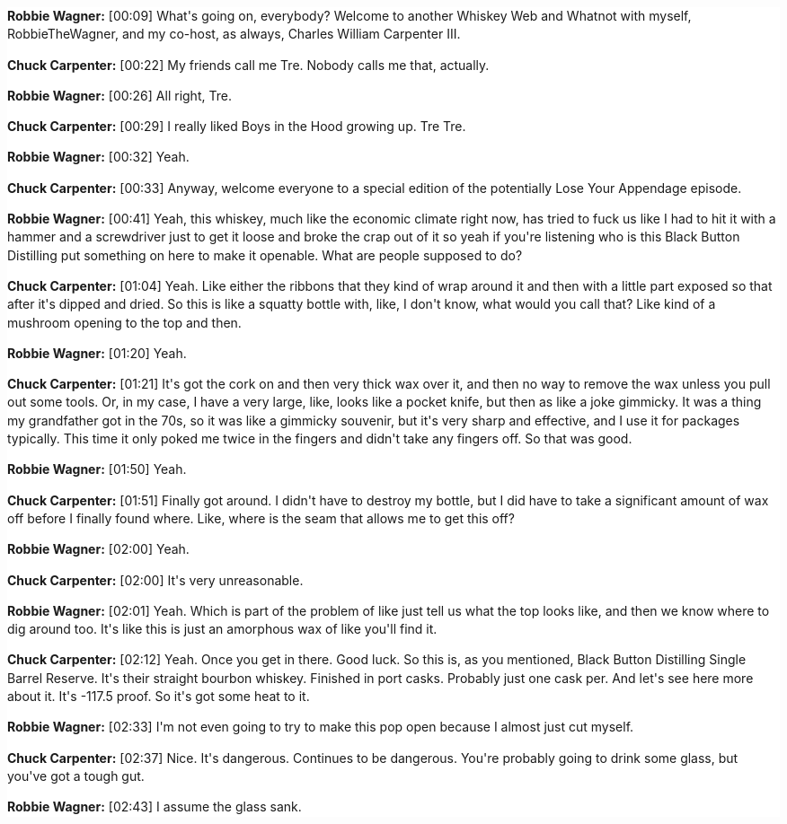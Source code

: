 **Robbie Wagner:** [00:09] What's going on, everybody? Welcome to another Whiskey Web and Whatnot with myself, RobbieTheWagner, and my co-host, as always, Charles William Carpenter III.

**Chuck Carpenter:** [00:22] My friends call me Tre. Nobody calls me that, actually.

**Robbie Wagner:** [00:26] All right, Tre.

**Chuck Carpenter:** [00:29] I really liked Boys in the Hood growing up. Tre Tre.

**Robbie Wagner:** [00:32] Yeah.

**Chuck Carpenter:** [00:33] Anyway, welcome everyone to a special edition of the potentially Lose Your Appendage episode.

**Robbie Wagner:** [00:41] Yeah, this whiskey, much like the economic climate right now, has tried to fuck us like I had to hit it with a hammer and a screwdriver just to get it loose and broke the crap out of it so yeah if you're listening who is this Black Button Distilling put something on here to make it openable. What are people supposed to do?

**Chuck Carpenter:** [01:04] Yeah. Like either the ribbons that they kind of wrap around it and then with a little part exposed so that after it's dipped and dried. So this is like a squatty bottle with, like, I don't know, what would you call that? Like kind of a mushroom opening to the top and then.

**Robbie Wagner:** [01:20] Yeah.

**Chuck Carpenter:** [01:21] It's got the cork on and then very thick wax over it, and then no way to remove the wax unless you pull out some tools. Or, in my case, I have a very large, like, looks like a pocket knife, but then as like a joke gimmicky. It was a thing my grandfather got in the 70s, so it was like a gimmicky souvenir, but it's very sharp and effective, and I use it for packages typically. This time it only poked me twice in the fingers and didn't take any fingers off. So that was good.

**Robbie Wagner:** [01:50] Yeah.

**Chuck Carpenter:** [01:51] Finally got around. I didn't have to destroy my bottle, but I did have to take a significant amount of wax off before I finally found where. Like, where is the seam that allows me to get this off?

**Robbie Wagner:** [02:00] Yeah.

**Chuck Carpenter:** [02:00] It's very unreasonable.

**Robbie Wagner:** [02:01] Yeah. Which is part of the problem of like just tell us what the top looks like, and then we know where to dig around too. It's like this is just an amorphous wax of like you'll find it.

**Chuck Carpenter:** [02:12] Yeah. Once you get in there. Good luck. So this is, as you mentioned, Black Button Distilling Single Barrel Reserve. It's their straight bourbon whiskey. Finished in port casks. Probably just one cask per. And let's see here more about it. It's -117.5 proof. So it's got some heat to it.

**Robbie Wagner:** [02:33] I'm not even going to try to make this pop open because I almost just cut myself.

**Chuck Carpenter:** [02:37] Nice. It's dangerous. Continues to be dangerous. You're probably going to drink some glass, but you've got a tough gut.

**Robbie Wagner:** [02:43] I assume the glass sank.
